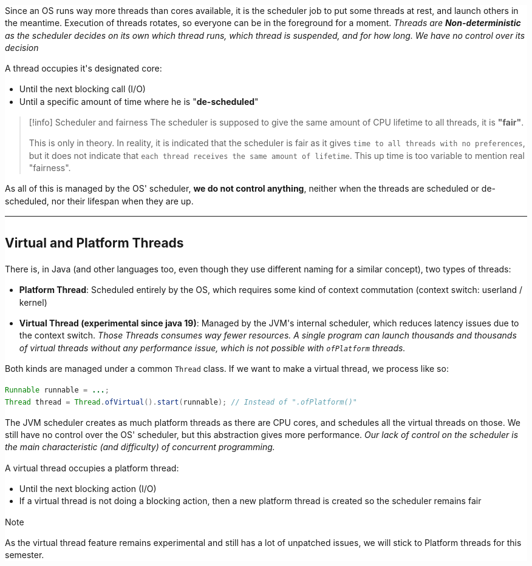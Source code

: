 Since an OS runs way more threads than cores available, it is the scheduler job to put some threads at rest, and launch others in the meantime. Execution of threads rotates, so everyone can be in the foreground for a moment.
	*Threads are **Non-deterministic** as the scheduler decides on its own which thread runs, which thread is suspended, and for how long. We have no control over its decision*

A thread occupies it's designated core: 
- Until the next blocking call (I/O) 
- Until a specific amount of time where he is "**de-scheduled**"

> [!info] Scheduler and fairness
> The scheduler is supposed to give the same amount of CPU lifetime to all threads, it is **"fair"**.
> 
> This is only in theory. In reality, it is indicated that the scheduler is fair as it gives `time to all threads with no preferences`, but it does not indicate that `each thread receives the same amount of lifetime`. This up time is too variable to mention real "fairness".

As all of this is managed by the OS' scheduler, **we do not control anything**, neither when the threads are scheduled or de-scheduled, nor their lifespan when they are up.


****
## Virtual and Platform Threads

There is, in Java (and other languages too, even though they use different naming for a similar concept), two types of threads:
- **Platform Thread**: Scheduled entirely by the OS, which requires some kind of context commutation (context switch: userland / kernel)

- **Virtual Thread (experimental since java 19)**: Managed by the JVM's internal scheduler, which reduces latency issues due to the context switch.
	*Those Threads consumes way fewer resources. A single program can launch thousands and thousands of virtual threads without any performance issue, which is not possible with `ofPlatform` threads.*

Both kinds are managed under a common `Thread` class. If we want to make a virtual thread, we process like so:
```java
Runnable runnable = ...;
Thread thread = Thread.ofVirtual().start(runnable); // Instead of ".ofPlatform()"
```


The JVM scheduler creates as much platform threads as there are CPU cores, and schedules all the virtual threads on those. We still have no control over the OS' scheduler, but this abstraction gives more performance.
	*Our lack of control on the scheduler is the main characteristic (and difficulty) of concurrent programming.* 

A virtual thread occupies a platform thread: 
- Until the next blocking action (I/O)
- If a virtual thread is not doing a blocking action, then a new platform thread is created so the scheduler remains fair

> [!note]
> As the virtual thread feature remains experimental and still has a lot of unpatched issues, we will stick to Platform threads for this semester.
